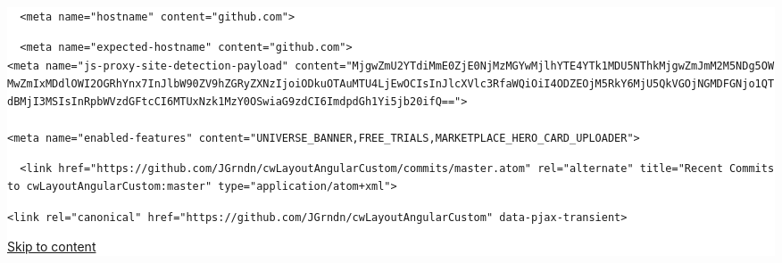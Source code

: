 


  <meta class="js-ga-set" name="dimension1" content="Logged Out">


  

      <meta name="hostname" content="github.com">
  <meta name="user-login" content="">

      <meta name="expected-hostname" content="github.com">
    <meta name="js-proxy-site-detection-payload" content="MjgwZmU2YTdiMmE0ZjE0NjMzMGYwMjlhYTE4YTk1MDU5NThkMjgwZmJmM2M5NDg5OWMwZmIxMDdlOWI2OGRhYnx7InJlbW90ZV9hZGRyZXNzIjoiODkuOTAuMTU4LjEwOCIsInJlcXVlc3RfaWQiOiI4ODZEOjM5RkY6MjU5QkVGOjNGMDFGNjo1QTdBMjI3MSIsInRpbWVzdGFtcCI6MTUxNzk1MzY0OSwiaG9zdCI6ImdpdGh1Yi5jb20ifQ==">

    <meta name="enabled-features" content="UNIVERSE_BANNER,FREE_TRIALS,MARKETPLACE_HERO_CARD_UPLOADER">

  <meta name="html-safe-nonce" content="813fd2be4de8cf56a6c2debfa3748348cfd7eb24">

  <meta http-equiv="x-pjax-version" content="f0d0844974d990ab3e57c47e5c8eb647">
  

      <link href="https://github.com/JGrndn/cwLayoutAngularCustom/commits/master.atom" rel="alternate" title="Recent Commits to cwLayoutAngularCustom:master" type="application/atom+xml">

  <meta name="description" content="Contribute to cwLayoutAngularCustom development by creating an account on GitHub.">
  <meta name="go-import" content="github.com/JGrndn/cwLayoutAngularCustom git https://github.com/JGrndn/cwLayoutAngularCustom.git">

  <meta content="487007" name="octolytics-dimension-user_id" /><meta content="JGrndn" name="octolytics-dimension-user_login" /><meta content="120527094" name="octolytics-dimension-repository_id" /><meta content="JGrndn/cwLayoutAngularCustom" name="octolytics-dimension-repository_nwo" /><meta content="true" name="octolytics-dimension-repository_public" /><meta content="false" name="octolytics-dimension-repository_is_fork" /><meta content="120527094" name="octolytics-dimension-repository_network_root_id" /><meta content="JGrndn/cwLayoutAngularCustom" name="octolytics-dimension-repository_network_root_nwo" /><meta content="false" name="octolytics-dimension-repository_explore_github_marketplace_ci_cta_shown" />


    <link rel="canonical" href="https://github.com/JGrndn/cwLayoutAngularCustom" data-pjax-transient>


  <meta name="browser-stats-url" content="https://api.github.com/_private/browser/stats">

  <meta name="browser-errors-url" content="https://api.github.com/_private/browser/errors">

  <link rel="mask-icon" href="https://assets-cdn.github.com/pinned-octocat.svg" color="#000000">
  <link rel="icon" type="image/x-icon" class="js-site-favicon" href="https://assets-cdn.github.com/favicon.ico">

<meta name="theme-color" content="#1e2327">



  </head>

  <body class="logged-out env-production">
    

  <div class="position-relative js-header-wrapper ">
    <a href="#start-of-content" tabindex="1" class="px-2 py-4 show-on-focus js-skip-to-content">Skip to content</a>
    <div id="js-pjax-loader-bar" class="pjax-loader-bar"><div class="progress"></div></div>
